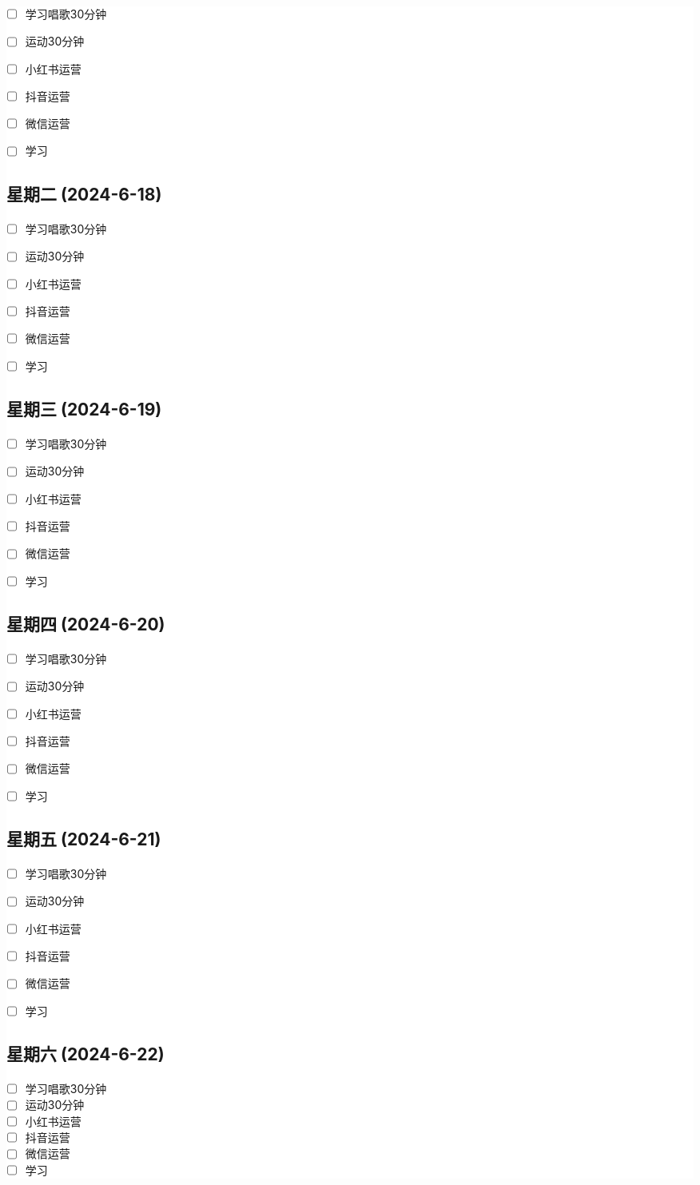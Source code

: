 - [ ] 学习唱歌30分钟
- [ ] 运动30分钟
- [ ] 小红书运营
- [ ] 抖音运营
- [ ] 微信运营
- [ ] 学习

        
## 星期二 (2024-6-18) 

- [ ] 学习唱歌30分钟
- [ ] 运动30分钟
- [ ] 小红书运营
- [ ] 抖音运营
- [ ] 微信运营
- [ ] 学习

        
## 星期三 (2024-6-19) 

- [ ] 学习唱歌30分钟
- [ ] 运动30分钟
- [ ] 小红书运营
- [ ] 抖音运营
- [ ] 微信运营
- [ ] 学习

        
## 星期四 (2024-6-20) 

- [ ] 学习唱歌30分钟
- [ ] 运动30分钟
- [ ] 小红书运营
- [ ] 抖音运营
- [ ] 微信运营
- [ ] 学习

        
## 星期五 (2024-6-21) 

- [ ] 学习唱歌30分钟
- [ ] 运动30分钟
- [ ] 小红书运营
- [ ] 抖音运营
- [ ] 微信运营
- [ ] 学习

        
## 星期六 (2024-6-22) 

- [ ] 学习唱歌30分钟
- [ ] 运动30分钟
- [ ] 小红书运营
- [ ] 抖音运营
- [ ] 微信运营
- [ ] 学习
